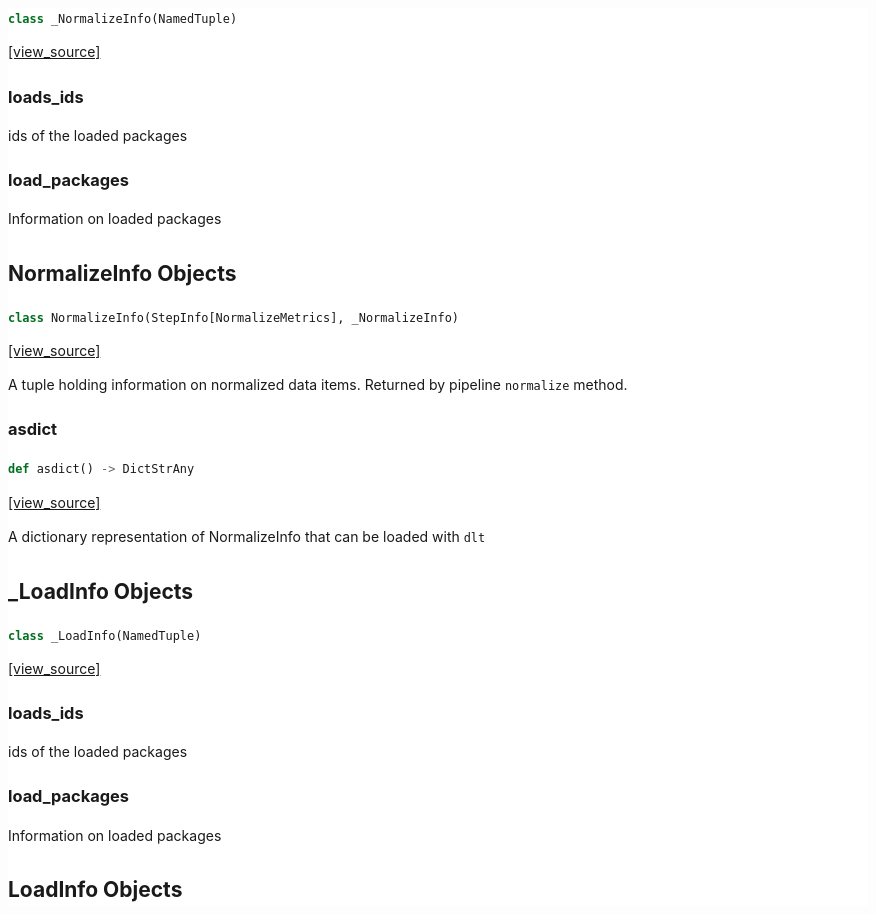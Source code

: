 ```python
class _NormalizeInfo(NamedTuple)
```

[[view_source]](https://github.com/dlt-hub/dlt/blob/9857029af018a582dd24da4070562f58bb7e9fc5/dlt/common/pipeline.py#L247)

### loads\_ids

ids of the loaded packages

### load\_packages

Information on loaded packages

## NormalizeInfo Objects

```python
class NormalizeInfo(StepInfo[NormalizeMetrics], _NormalizeInfo)
```

[[view_source]](https://github.com/dlt-hub/dlt/blob/9857029af018a582dd24da4070562f58bb7e9fc5/dlt/common/pipeline.py#L257)

A tuple holding information on normalized data items. Returned by pipeline `normalize` method.

### asdict

```python
def asdict() -> DictStrAny
```

[[view_source]](https://github.com/dlt-hub/dlt/blob/9857029af018a582dd24da4070562f58bb7e9fc5/dlt/common/pipeline.py#L272)

A dictionary representation of NormalizeInfo that can be loaded with `dlt`

## \_LoadInfo Objects

```python
class _LoadInfo(NamedTuple)
```

[[view_source]](https://github.com/dlt-hub/dlt/blob/9857029af018a582dd24da4070562f58bb7e9fc5/dlt/common/pipeline.py#L306)

### loads\_ids

ids of the loaded packages

### load\_packages

Information on loaded packages

## LoadInfo Objects
